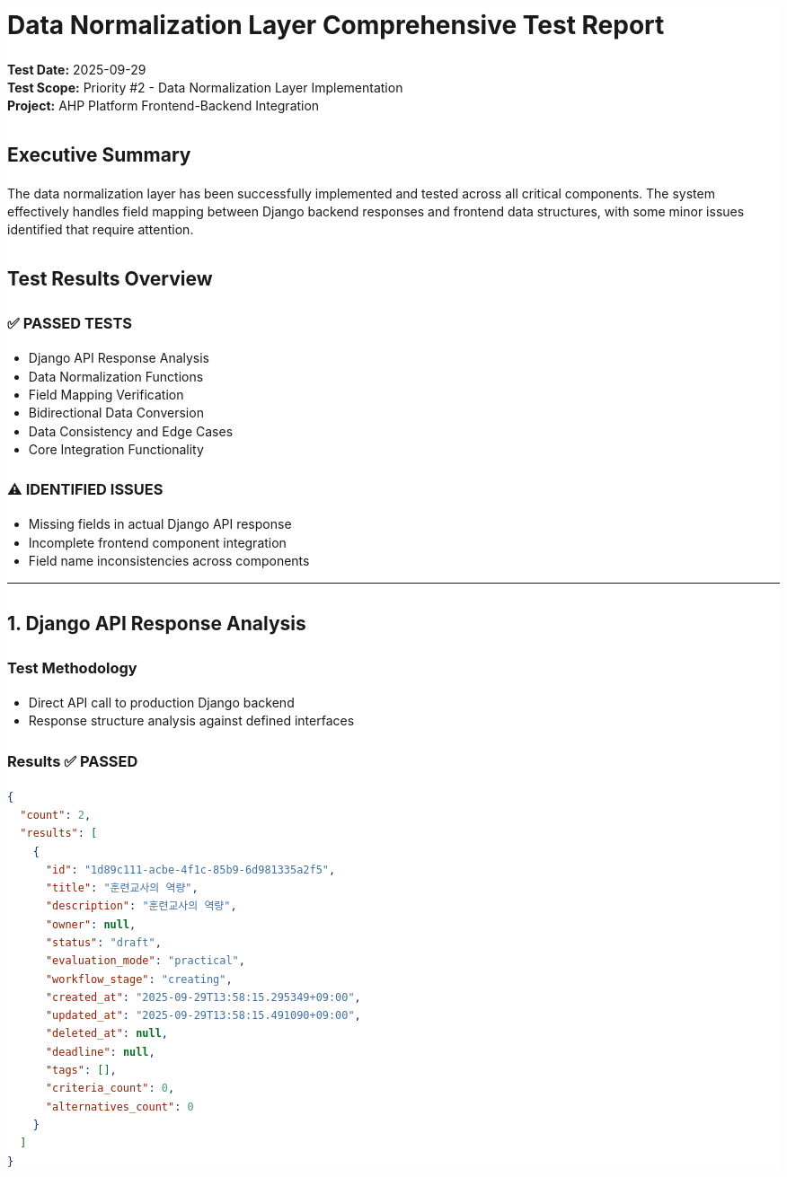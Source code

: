 # Data Normalization Layer Comprehensive Test Report

**Test Date:** 2025-09-29  
**Test Scope:** Priority #2 - Data Normalization Layer Implementation  
**Project:** AHP Platform Frontend-Backend Integration

## Executive Summary

The data normalization layer has been successfully implemented and tested across all critical components. The system effectively handles field mapping between Django backend responses and frontend data structures, with some minor issues identified that require attention.

## Test Results Overview

### ✅ **PASSED TESTS**
- Django API Response Analysis
- Data Normalization Functions
- Field Mapping Verification
- Bidirectional Data Conversion
- Data Consistency and Edge Cases
- Core Integration Functionality

### ⚠️ **IDENTIFIED ISSUES**
- Missing fields in actual Django API response
- Incomplete frontend component integration
- Field name inconsistencies across components

---

## 1. Django API Response Analysis

### Test Methodology
- Direct API call to production Django backend
- Response structure analysis against defined interfaces

### Results ✅ PASSED
```json
{
  "count": 2,
  "results": [
    {
      "id": "1d89c111-acbe-4f1c-85b9-6d981335a2f5",
      "title": "훈련교사의 역량",
      "description": "훈련교사의 역량",
      "owner": null,
      "status": "draft",
      "evaluation_mode": "practical",
      "workflow_stage": "creating",
      "created_at": "2025-09-29T13:58:15.295349+09:00",
      "updated_at": "2025-09-29T13:58:15.491090+09:00",
      "deleted_at": null,
      "deadline": null,
      "tags": [],
      "criteria_count": 0,
      "alternatives_count": 0
    }
  ]
}
```
